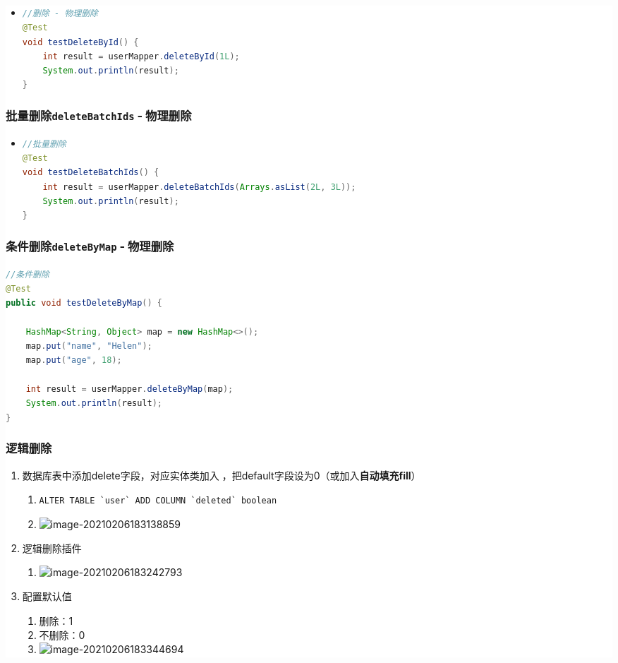 * ```java
  //删除 - 物理删除
  @Test
  void testDeleteById() {
      int result = userMapper.deleteById(1L);
      System.out.println(result);
  }
  ```

### 批量删除`deleteBatchIds` - 物理删除

* ```java
  //批量删除
  @Test
  void testDeleteBatchIds() {
      int result = userMapper.deleteBatchIds(Arrays.asList(2L, 3L));
      System.out.println(result);
  }
  ```

### 条件删除`deleteByMap` - 物理删除

```java
//条件删除
@Test
public void testDeleteByMap() {

    HashMap<String, Object> map = new HashMap<>();
    map.put("name", "Helen");
    map.put("age", 18);

    int result = userMapper.deleteByMap(map);
    System.out.println(result);
}
```

### 逻辑删除

1. 数据库表中添加delete字段，对应实体类加入 ，把default字段设为0（或加入**自动填充fill**）

   1. ```mysql
      ALTER TABLE `user` ADD COLUMN `deleted` boolean
      ```

   2. ![image-20210206183138859](https://raw.githubusercontent.com/TWDH/General/pic/img/image-20210206183138859.png)

2. 逻辑删除插件

   1. ![image-20210206183242793](https://raw.githubusercontent.com/TWDH/General/pic/img/image-20210206183242793.png)

3. 配置默认值

   1. 删除：1
   2. 不删除：0
   3. ![image-20210206183344694](https://raw.githubusercontent.com/TWDH/General/pic/img/image-20210206183344694.png)
